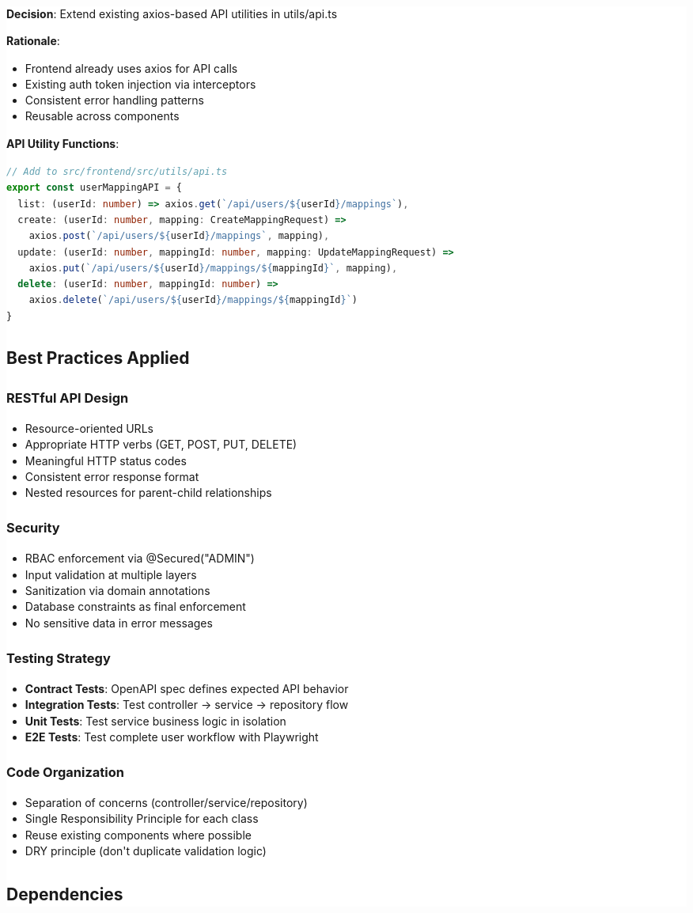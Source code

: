 **Decision**: Extend existing axios-based API utilities in utils/api.ts

**Rationale**:
- Frontend already uses axios for API calls
- Existing auth token injection via interceptors
- Consistent error handling patterns
- Reusable across components

**API Utility Functions**:
```typescript
// Add to src/frontend/src/utils/api.ts
export const userMappingAPI = {
  list: (userId: number) => axios.get(`/api/users/${userId}/mappings`),
  create: (userId: number, mapping: CreateMappingRequest) => 
    axios.post(`/api/users/${userId}/mappings`, mapping),
  update: (userId: number, mappingId: number, mapping: UpdateMappingRequest) => 
    axios.put(`/api/users/${userId}/mappings/${mappingId}`, mapping),
  delete: (userId: number, mappingId: number) => 
    axios.delete(`/api/users/${userId}/mappings/${mappingId}`)
}
```

## Best Practices Applied

### RESTful API Design
- Resource-oriented URLs
- Appropriate HTTP verbs (GET, POST, PUT, DELETE)
- Meaningful HTTP status codes
- Consistent error response format
- Nested resources for parent-child relationships

### Security
- RBAC enforcement via @Secured("ADMIN")
- Input validation at multiple layers
- Sanitization via domain annotations
- Database constraints as final enforcement
- No sensitive data in error messages

### Testing Strategy
- **Contract Tests**: OpenAPI spec defines expected API behavior
- **Integration Tests**: Test controller → service → repository flow
- **Unit Tests**: Test service business logic in isolation
- **E2E Tests**: Test complete user workflow with Playwright

### Code Organization
- Separation of concerns (controller/service/repository)
- Single Responsibility Principle for each class
- Reuse existing components where possible
- DRY principle (don't duplicate validation logic)

## Dependencies
